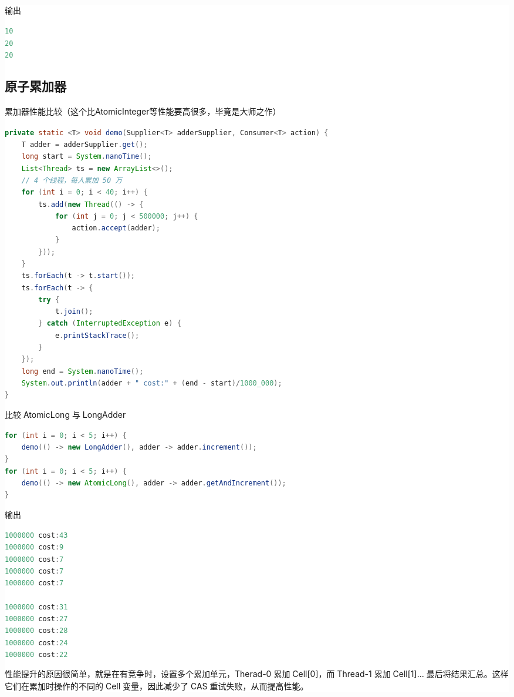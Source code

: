  输出  

```java
10 
20 
20 
```

##  原子累加器  

累加器性能比较（这个比AtomicInteger等性能要高很多，毕竟是大师之作）

```java
private static <T> void demo(Supplier<T> adderSupplier, Consumer<T> action) {
    T adder = adderSupplier.get();
    long start = System.nanoTime();
    List<Thread> ts = new ArrayList<>();
    // 4 个线程，每人累加 50 万
    for (int i = 0; i < 40; i++) {
        ts.add(new Thread(() -> {
            for (int j = 0; j < 500000; j++) {
                action.accept(adder);
            }
        }));
    }
    ts.forEach(t -> t.start());
    ts.forEach(t -> {
        try {
            t.join();
        } catch (InterruptedException e) {
            e.printStackTrace();
        }
    });
    long end = System.nanoTime();
    System.out.println(adder + " cost:" + (end - start)/1000_000);
}
```

 比较 AtomicLong 与 LongAdder  

```java
for (int i = 0; i < 5; i++) {
    demo(() -> new LongAdder(), adder -> adder.increment());
}
for (int i = 0; i < 5; i++) {
    demo(() -> new AtomicLong(), adder -> adder.getAndIncrement());
}
```

 输出  

```java
1000000 cost:43 
1000000 cost:9 
1000000 cost:7 
1000000 cost:7 
1000000 cost:7 
    
1000000 cost:31 
1000000 cost:27 
1000000 cost:28 
1000000 cost:24 
1000000 cost:22 
```

性能提升的原因很简单，就是在有竞争时，设置多个累加单元，Therad-0 累加 Cell[0]，而 Thread-1 累加 Cell[1]... 最后将结果汇总。这样它们在累加时操作的不同的 Cell 变量，因此减少了 CAS 重试失败，从而提高性能。  

